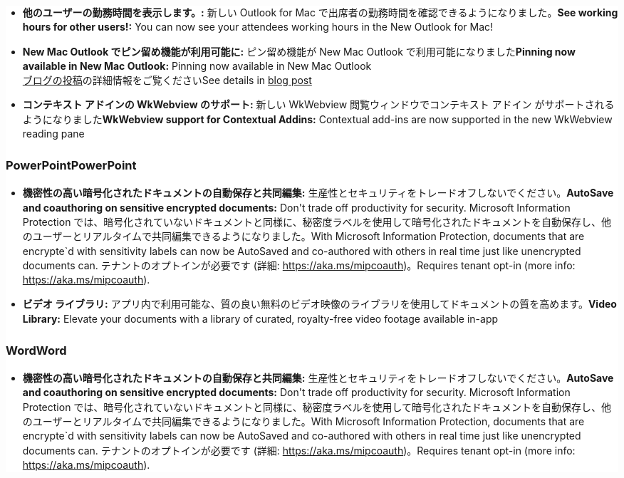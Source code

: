 - <span data-ttu-id="7f23e-127">**他のユーザーの勤務時間を表示します。:** 新しい Outlook for Mac で出席者の勤務時間を確認できるようになりました。</span><span class="sxs-lookup"><span data-stu-id="7f23e-127">**See working hours for other users!:** You can now see your attendees working hours in the New Outlook for Mac!</span></span>

- <span data-ttu-id="7f23e-128">**New Mac Outlook でピン留め機能が利用可能に:** ピン留め機能が New Mac Outlook で利用可能になりました</span><span class="sxs-lookup"><span data-stu-id="7f23e-128">**Pinning now available in New Mac Outlook:** Pinning now available in New Mac Outlook</span></span><br /><span data-ttu-id="7f23e-129">[ブログの投稿](https://insider.office.com/ja-JP/blog/pin-messages-to-top-of-your-inbox-in-outlook-for-mac)の詳細情報をご覧ください</span><span class="sxs-lookup"><span data-stu-id="7f23e-129">See details in [blog post](https://insider.office.com/ja-JP/blog/pin-messages-to-top-of-your-inbox-in-outlook-for-mac)</span></span>

- <span data-ttu-id="7f23e-130">**コンテキスト アドインの WkWebview のサポート:** 新しい WkWebview 閲覧ウィンドウでコンテキスト アドイン がサポートされるようになりました</span><span class="sxs-lookup"><span data-stu-id="7f23e-130">**WkWebview support for Contextual Addins:** Contextual add-ins are now supported in the new WkWebview reading pane</span></span>

### <a name="powerpoint"></a><span data-ttu-id="7f23e-131">PowerPoint</span><span class="sxs-lookup"><span data-stu-id="7f23e-131">PowerPoint</span></span>

- <span data-ttu-id="7f23e-132">**機密性の高い暗号化されたドキュメントの自動保存と共同編集:** 生産性とセキュリティをトレードオフしないでください。</span><span class="sxs-lookup"><span data-stu-id="7f23e-132">**AutoSave and coauthoring on sensitive encrypted documents:** Don't trade off productivity for security.</span></span> <span data-ttu-id="7f23e-133">Microsoft Information Protection では、暗号化されていないドキュメントと同様に、秘密度ラベルを使用して暗号化されたドキュメントを自動保存し、他のユーザーとリアルタイムで共同編集できるようになりました。</span><span class="sxs-lookup"><span data-stu-id="7f23e-133">With Microsoft Information Protection, documents that are encrypte\`d with sensitivity labels can now be AutoSaved and co-authored with others in real time just like unencrypted documents can.</span></span> <span data-ttu-id="7f23e-134">テナントのオプトインが必要です (詳細: https://aka.ms/mipcoauth)。</span><span class="sxs-lookup"><span data-stu-id="7f23e-134">Requires tenant opt-in (more info: https://aka.ms/mipcoauth).</span></span>

- <span data-ttu-id="7f23e-135">**ビデオ ライブラリ:** アプリ内で利用可能な、質の良い無料のビデオ映像のライブラリを使用してドキュメントの質を高めます。</span><span class="sxs-lookup"><span data-stu-id="7f23e-135">**Video Library:** Elevate your documents with a library of curated, royalty-free video footage available in-app</span></span>

### <a name="word"></a><span data-ttu-id="7f23e-136">Word</span><span class="sxs-lookup"><span data-stu-id="7f23e-136">Word</span></span>

- <span data-ttu-id="7f23e-137">**機密性の高い暗号化されたドキュメントの自動保存と共同編集:** 生産性とセキュリティをトレードオフしないでください。</span><span class="sxs-lookup"><span data-stu-id="7f23e-137">**AutoSave and coauthoring on sensitive encrypted documents:** Don't trade off productivity for security.</span></span> <span data-ttu-id="7f23e-138">Microsoft Information Protection では、暗号化されていないドキュメントと同様に、秘密度ラベルを使用して暗号化されたドキュメントを自動保存し、他のユーザーとリアルタイムで共同編集できるようになりました。</span><span class="sxs-lookup"><span data-stu-id="7f23e-138">With Microsoft Information Protection, documents that are encrypte\`d with sensitivity labels can now be AutoSaved and co-authored with others in real time just like unencrypted documents can.</span></span> <span data-ttu-id="7f23e-139">テナントのオプトインが必要です (詳細: https://aka.ms/mipcoauth)。</span><span class="sxs-lookup"><span data-stu-id="7f23e-139">Requires tenant opt-in (more info: https://aka.ms/mipcoauth).</span></span>


[//]: # (FEATUREDETAILS コンテンツを削除しないでください。終了)


[//]: # (セキュリティの詳細コンテンツを削除しないでください。開始)


[//]: # (削除しないでください)
[//]: # (FEATUREDETAILS コンテンツを削除しないでください。開始)
[//]: # (セキュリティの詳細コンテンツを削除しないでください。終了)
[//]: # (FEATUREDETAILS コンテンツを削除しないでください。開始)
[//]: # (セキュリティの詳細コンテンツを削除しないでください。終了)
[//]: # (FEATUREDETAILS コンテンツを削除しないでください。開始)
[//]: # (セキュリティの詳細コンテンツを削除しないでください。終了)
[//]: # (FEATUREDETAILS コンテンツを削除しないでください。開始)
[//]: # (セキュリティの詳細コンテンツを削除しないでください。終了)
[//]: # (FEATUREDETAILS コンテンツを削除しないでください。開始)
[//]: # (セキュリティの詳細コンテンツを削除しないでください 終了)
[//]: # (FEATUREDETAILS コンテンツを削除しないでください。開始)
[//]: # (セキュリティの詳細コンテンツを削除しないでください 終了)
[//]: # (FEATUREDETAILS コンテンツを削除しないでください。開始)
[//]: # (セキュリティの詳細コンテンツを削除しないでください。終了)
[//]: # (FEATUREDETAILS コンテンツを削除しないでください。開始)
[//]: # (セキュリティの詳細コンテンツを削除しないでください 終了)
[//]: # (FEATUREDETAILS コンテンツを削除しないでください。開始)
[//]: # (セキュリティの詳細コンテンツを削除しないでください。終了)
[//]: # (セキュリティの詳細コンテンツの終了を削除しないでください)
[//]: # (FEATUREDETAILS コンテンツを削除しないでください。開始)
[//]: # (セキュリティの詳細コンテンツを削除しないでください。終了)
[//]: # (FEATUREDETAILS コンテンツを削除しないでください。開始)
[//]: # (セキュリティの詳細コンテンツを削除しないでください。終了)
[//]: # (FEATUREDETAILS コンテンツを削除しないでください。開始)
[//]: # (セキュリティの詳細コンテンツを削除しないでください。終了)
[//]: # (FEATUREDETAILS コンテンツを削除しないでください。開始)